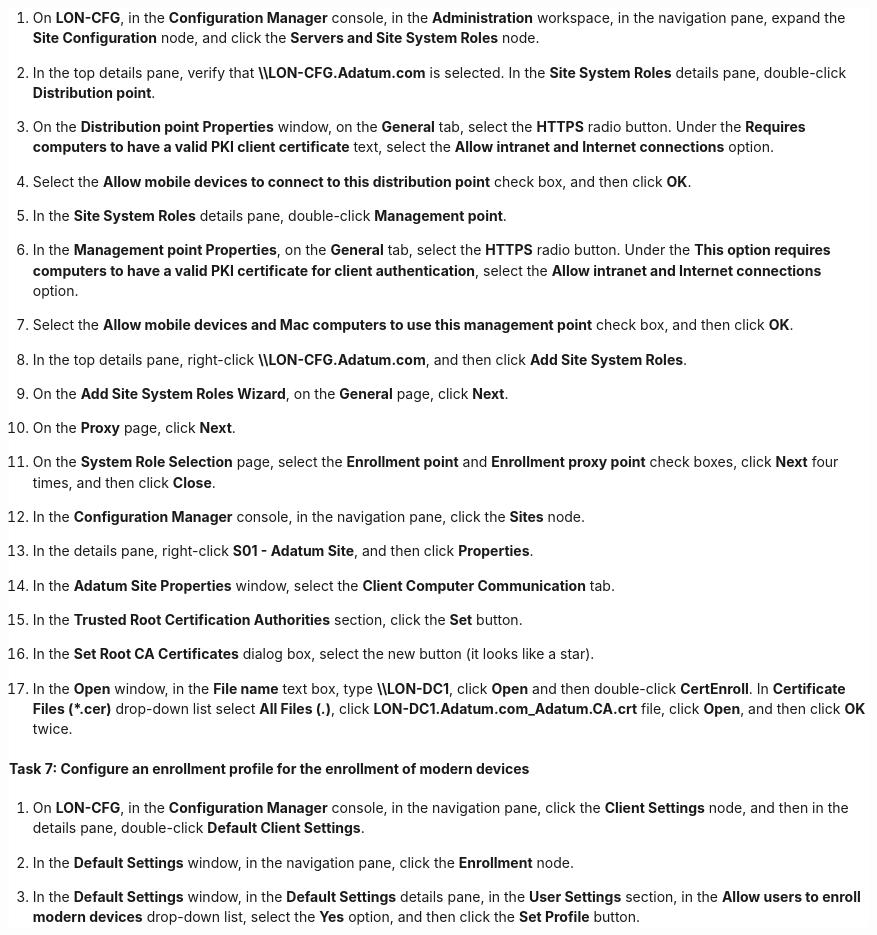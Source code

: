 1. On  **LON-CFG**, in the  **Configuration Manager** console, in the **Administration** workspace, in the navigation pane, expand the **Site Configuration** node, and click the **Servers and Site System Roles** node.

2. In the top details pane, verify that  **\\\\LON-CFG.Adatum.com** is selected. In the **Site System Roles** details pane, double-click **Distribution point**.

3. On the  **Distribution point Properties** window, on the **General** tab, select the **HTTPS** radio button. Under the **Requires computers to have a valid PKI client certificate** text, select the **Allow intranet and Internet connections** option.

4. Select the  **Allow mobile devices to connect to this distribution point** check box, and then click **OK**.

5. In the  **Site System Roles** details pane, double-click **Management point**.

6. In the  **Management point Properties**, on the  **General** tab, select the **HTTPS** radio button. Under the **This option requires computers to have a valid PKI certificate for client authentication**, select the  **Allow intranet and Internet connections** option.

7. Select the  **Allow mobile devices and Mac computers to use this management point** check box, and then click **OK**.

8. In the top details pane, right-click  **\\\\LON-CFG.Adatum.com**, and then click  **Add Site System Roles**.

9. On the  **Add Site System Roles Wizard**, on the  **General** page, click **Next**.

10. On the  **Proxy** page, click **Next**.

11. On the  **System Role Selection** page, select the **Enrollment point** and **Enrollment proxy point** check boxes, click **Next** four times, and then click **Close**.

12. In the  **Configuration Manager** console, in the navigation pane, click the **Sites** node.

13. In the details pane, right-click  **S01 - Adatum Site**, and then click  **Properties**.

14. In the  **Adatum Site Properties** window, select the **Client Computer Communication** tab.

15. In the  **Trusted Root Certification Authorities** section, click the **Set** button.

16. In the  **Set Root CA Certificates** dialog box, select the new button (it looks like a star).

17. In the  **Open** window, in the **File name** text box, type **\\\\LON-DC1**, click  **Open** and then double-click **CertEnroll**. In **Certificate Files (*.cer)** drop-down list select **All Files (*.*)**, click **LON-DC1.Adatum.com_Adatum.CA.crt** file, click **Open**, and then click  **OK** twice.



#### Task 7: Configure an enrollment profile for the enrollment of modern devices
  
1. On  **LON-CFG**, in the  **Configuration Manager** console, in the navigation pane, click the **Client Settings** node, and then in the details pane, double-click **Default Client Settings**.

2. In the  **Default Settings** window, in the navigation pane, click the **Enrollment** node.

3. In the  **Default Settings** window, in the **Default Settings** details pane, in the **User Settings** section, in the **Allow users to enroll modern devices** drop-down list, select the **Yes** option, and then click the **Set Profile** button.
